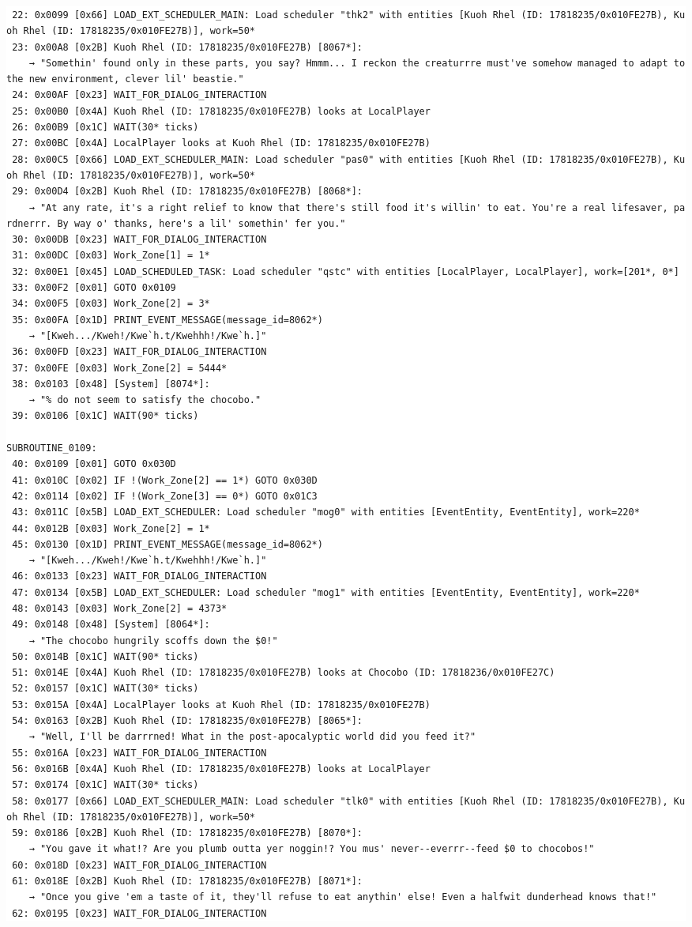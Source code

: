 ```
 22: 0x0099 [0x66] LOAD_EXT_SCHEDULER_MAIN: Load scheduler "thk2" with entities [Kuoh Rhel (ID: 17818235/0x010FE27B), Kuoh Rhel (ID: 17818235/0x010FE27B)], work=50*
 23: 0x00A8 [0x2B] Kuoh Rhel (ID: 17818235/0x010FE27B) [8067*]:
    → "Somethin' found only in these parts, you say? Hmmm... I reckon the creaturrre must've somehow managed to adapt to the new environment, clever lil' beastie."
 24: 0x00AF [0x23] WAIT_FOR_DIALOG_INTERACTION
 25: 0x00B0 [0x4A] Kuoh Rhel (ID: 17818235/0x010FE27B) looks at LocalPlayer
 26: 0x00B9 [0x1C] WAIT(30* ticks)
 27: 0x00BC [0x4A] LocalPlayer looks at Kuoh Rhel (ID: 17818235/0x010FE27B)
 28: 0x00C5 [0x66] LOAD_EXT_SCHEDULER_MAIN: Load scheduler "pas0" with entities [Kuoh Rhel (ID: 17818235/0x010FE27B), Kuoh Rhel (ID: 17818235/0x010FE27B)], work=50*
 29: 0x00D4 [0x2B] Kuoh Rhel (ID: 17818235/0x010FE27B) [8068*]:
    → "At any rate, it's a right relief to know that there's still food it's willin' to eat. You're a real lifesaver, pardnerrr. By way o' thanks, here's a lil' somethin' fer you."
 30: 0x00DB [0x23] WAIT_FOR_DIALOG_INTERACTION
 31: 0x00DC [0x03] Work_Zone[1] = 1*
 32: 0x00E1 [0x45] LOAD_SCHEDULED_TASK: Load scheduler "qstc" with entities [LocalPlayer, LocalPlayer], work=[201*, 0*]
 33: 0x00F2 [0x01] GOTO 0x0109
 34: 0x00F5 [0x03] Work_Zone[2] = 3*
 35: 0x00FA [0x1D] PRINT_EVENT_MESSAGE(message_id=8062*)
    → "[Kweh.../Kweh!/Kwe`h.t/Kwehhh!/Kwe`h.]"
 36: 0x00FD [0x23] WAIT_FOR_DIALOG_INTERACTION
 37: 0x00FE [0x03] Work_Zone[2] = 5444*
 38: 0x0103 [0x48] [System] [8074*]:
    → "% do not seem to satisfy the chocobo."
 39: 0x0106 [0x1C] WAIT(90* ticks)

SUBROUTINE_0109:
 40: 0x0109 [0x01] GOTO 0x030D
 41: 0x010C [0x02] IF !(Work_Zone[2] == 1*) GOTO 0x030D
 42: 0x0114 [0x02] IF !(Work_Zone[3] == 0*) GOTO 0x01C3
 43: 0x011C [0x5B] LOAD_EXT_SCHEDULER: Load scheduler "mog0" with entities [EventEntity, EventEntity], work=220*
 44: 0x012B [0x03] Work_Zone[2] = 1*
 45: 0x0130 [0x1D] PRINT_EVENT_MESSAGE(message_id=8062*)
    → "[Kweh.../Kweh!/Kwe`h.t/Kwehhh!/Kwe`h.]"
 46: 0x0133 [0x23] WAIT_FOR_DIALOG_INTERACTION
 47: 0x0134 [0x5B] LOAD_EXT_SCHEDULER: Load scheduler "mog1" with entities [EventEntity, EventEntity], work=220*
 48: 0x0143 [0x03] Work_Zone[2] = 4373*
 49: 0x0148 [0x48] [System] [8064*]:
    → "The chocobo hungrily scoffs down the $0!"
 50: 0x014B [0x1C] WAIT(90* ticks)
 51: 0x014E [0x4A] Kuoh Rhel (ID: 17818235/0x010FE27B) looks at Chocobo (ID: 17818236/0x010FE27C)
 52: 0x0157 [0x1C] WAIT(30* ticks)
 53: 0x015A [0x4A] LocalPlayer looks at Kuoh Rhel (ID: 17818235/0x010FE27B)
 54: 0x0163 [0x2B] Kuoh Rhel (ID: 17818235/0x010FE27B) [8065*]:
    → "Well, I'll be darrrned! What in the post-apocalyptic world did you feed it?"
 55: 0x016A [0x23] WAIT_FOR_DIALOG_INTERACTION
 56: 0x016B [0x4A] Kuoh Rhel (ID: 17818235/0x010FE27B) looks at LocalPlayer
 57: 0x0174 [0x1C] WAIT(30* ticks)
 58: 0x0177 [0x66] LOAD_EXT_SCHEDULER_MAIN: Load scheduler "tlk0" with entities [Kuoh Rhel (ID: 17818235/0x010FE27B), Kuoh Rhel (ID: 17818235/0x010FE27B)], work=50*
 59: 0x0186 [0x2B] Kuoh Rhel (ID: 17818235/0x010FE27B) [8070*]:
    → "You gave it what!? Are you plumb outta yer noggin!? You mus' never--everrr--feed $0 to chocobos!"
 60: 0x018D [0x23] WAIT_FOR_DIALOG_INTERACTION
 61: 0x018E [0x2B] Kuoh Rhel (ID: 17818235/0x010FE27B) [8071*]:
    → "Once you give 'em a taste of it, they'll refuse to eat anythin' else! Even a halfwit dunderhead knows that!"
 62: 0x0195 [0x23] WAIT_FOR_DIALOG_INTERACTION
```